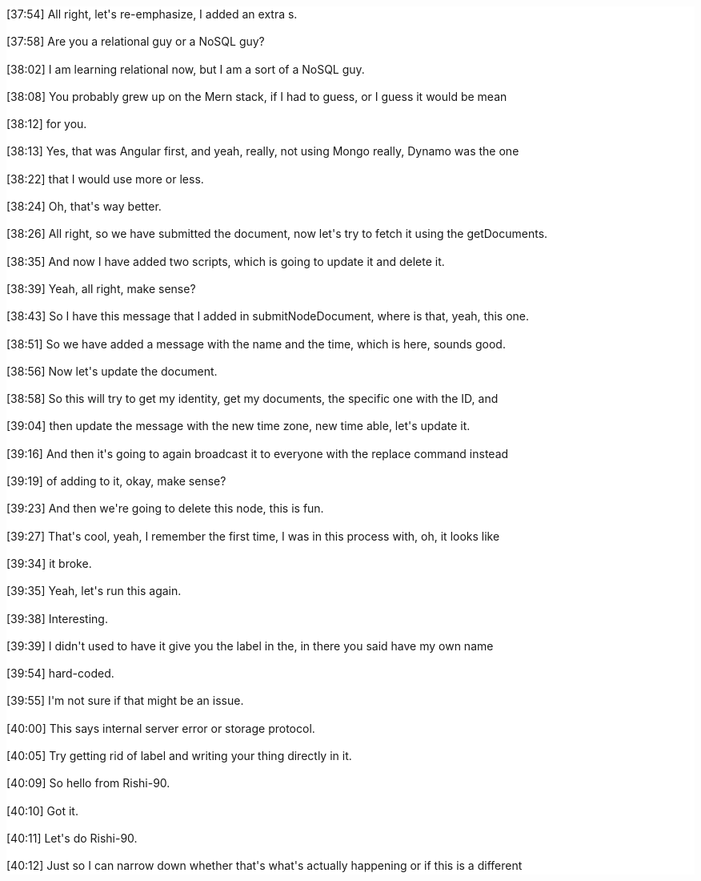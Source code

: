 [37:54] All right, let's re-emphasize, I added an extra s.

[37:58] Are you a relational guy or a NoSQL guy?

[38:02] I am learning relational now, but I am a sort of a NoSQL guy.

[38:08] You probably grew up on the Mern stack, if I had to guess, or I guess it would be mean

[38:12] for you.

[38:13] Yes, that was Angular first, and yeah, really, not using Mongo really, Dynamo was the one

[38:22] that I would use more or less.

[38:24] Oh, that's way better.

[38:26] All right, so we have submitted the document, now let's try to fetch it using the getDocuments.

[38:35] And now I have added two scripts, which is going to update it and delete it.

[38:39] Yeah, all right, make sense?

[38:43] So I have this message that I added in submitNodeDocument, where is that, yeah, this one.

[38:51] So we have added a message with the name and the time, which is here, sounds good.

[38:56] Now let's update the document.

[38:58] So this will try to get my identity, get my documents, the specific one with the ID, and

[39:04] then update the message with the new time zone, new time able, let's update it.

[39:16] And then it's going to again broadcast it to everyone with the replace command instead

[39:19] of adding to it, okay, make sense?

[39:23] And then we're going to delete this node, this is fun.

[39:27] That's cool, yeah, I remember the first time, I was in this process with, oh, it looks like

[39:34] it broke.

[39:35] Yeah, let's run this again.

[39:38] Interesting.

[39:39] I didn't used to have it give you the label in the, in there you said have my own name

[39:54] hard-coded.

[39:55] I'm not sure if that might be an issue.

[40:00] This says internal server error or storage protocol.

[40:05] Try getting rid of label and writing your thing directly in it.

[40:09] So hello from Rishi-90.

[40:10] Got it.

[40:11] Let's do Rishi-90.

[40:12] Just so I can narrow down whether that's what's actually happening or if this is a different
